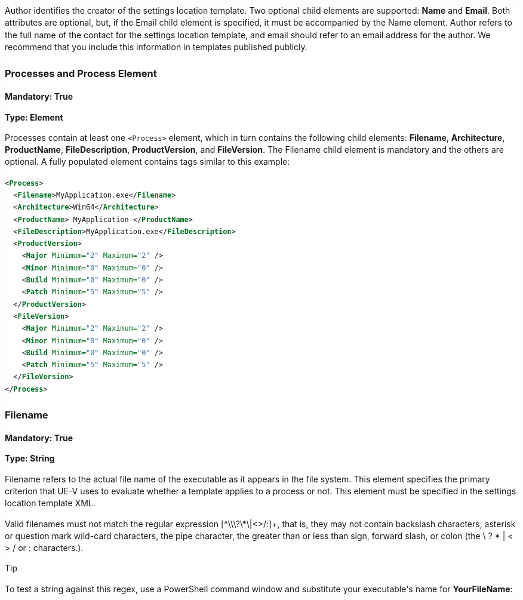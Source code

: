 Author identifies the creator of the settings location template. Two optional child elements are supported: **Name** and **Email**. Both attributes are optional, but, if the Email child element is specified, it must be accompanied by the Name element. Author refers to the full name of the contact for the settings location template, and email should refer to an email address for the author. We recommend that you include this information in templates published publicly.

### <a href="" id="processes21"></a>Processes and Process Element

**Mandatory: True**

**Type: Element**

Processes contain at least one `<Process>` element, which in turn contains the following child elements: **Filename**, **Architecture**, **ProductName**, **FileDescription**, **ProductVersion**, and **FileVersion**. The Filename child element is mandatory and the others are optional. A fully populated element contains tags similar to this example:

```xml
<Process>
  <Filename>MyApplication.exe</Filename>
  <Architecture>Win64</Architecture>
  <ProductName> MyApplication </ProductName>
  <FileDescription>MyApplication.exe</FileDescription>
  <ProductVersion>
	<Major Minimum="2" Maximum="2" />
	<Minor Minimum="0" Maximum="0" />
	<Build Minimum="0" Maximum="0" />
	<Patch Minimum="5" Maximum="5" />
  </ProductVersion>
  <FileVersion>
	<Major Minimum="2" Maximum="2" />
	<Minor Minimum="0" Maximum="0" />
	<Build Minimum="0" Maximum="0" />
	<Patch Minimum="5" Maximum="5" />
  </FileVersion>
</Process>
```

### Filename

**Mandatory: True**

**Type: String**

Filename refers to the actual file name of the executable as it appears in the file system. This element specifies the primary criterion that UE-V uses to evaluate whether a template applies to a process or not. This element must be specified in the settings location template XML.

Valid filenames must not match the regular expression \[^\\\\\\?\\\*\\|&lt;&gt;/:\]+, that is, they may not contain backslash characters, asterisk or question mark wild-card characters, the pipe character, the greater than or less than sign, forward slash, or colon (the \\ ? \* | &lt; &gt; / or : characters.).

> [!TIP]
> To test a string against this regex, use a PowerShell command window and substitute your executable's name for **YourFileName**:

